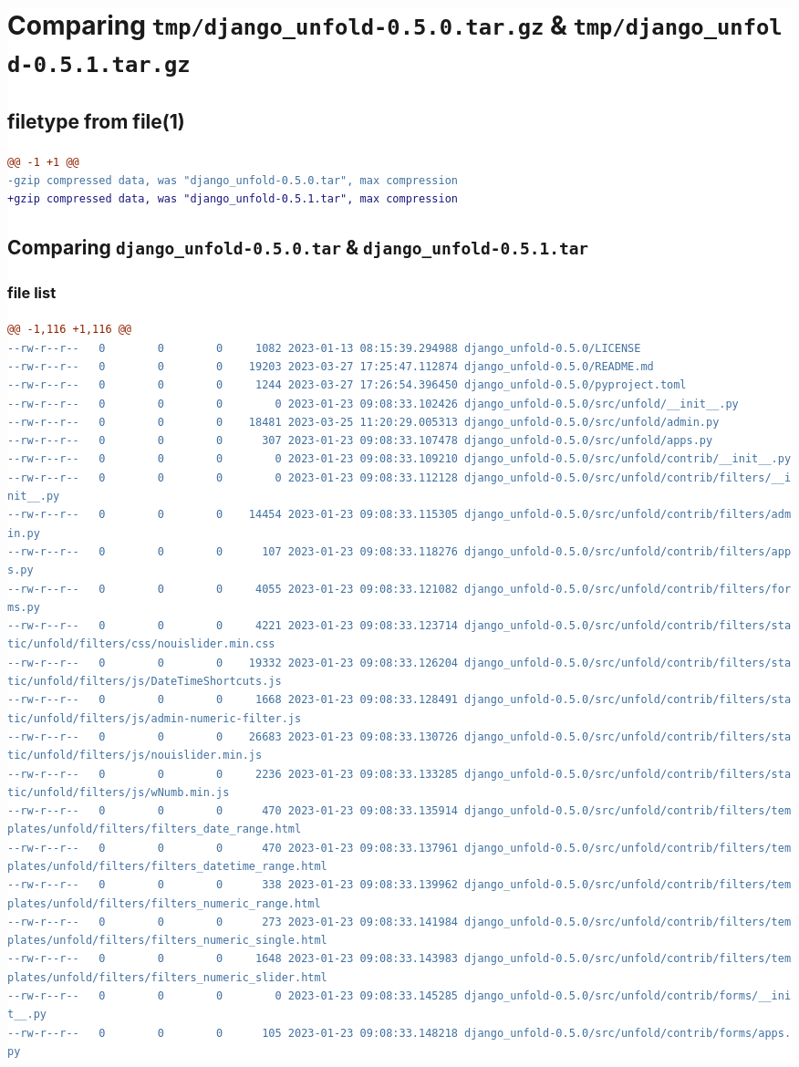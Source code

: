 # Comparing `tmp/django_unfold-0.5.0.tar.gz` & `tmp/django_unfold-0.5.1.tar.gz`

## filetype from file(1)

```diff
@@ -1 +1 @@
-gzip compressed data, was "django_unfold-0.5.0.tar", max compression
+gzip compressed data, was "django_unfold-0.5.1.tar", max compression
```

## Comparing `django_unfold-0.5.0.tar` & `django_unfold-0.5.1.tar`

### file list

```diff
@@ -1,116 +1,116 @@
--rw-r--r--   0        0        0     1082 2023-01-13 08:15:39.294988 django_unfold-0.5.0/LICENSE
--rw-r--r--   0        0        0    19203 2023-03-27 17:25:47.112874 django_unfold-0.5.0/README.md
--rw-r--r--   0        0        0     1244 2023-03-27 17:26:54.396450 django_unfold-0.5.0/pyproject.toml
--rw-r--r--   0        0        0        0 2023-01-23 09:08:33.102426 django_unfold-0.5.0/src/unfold/__init__.py
--rw-r--r--   0        0        0    18481 2023-03-25 11:20:29.005313 django_unfold-0.5.0/src/unfold/admin.py
--rw-r--r--   0        0        0      307 2023-01-23 09:08:33.107478 django_unfold-0.5.0/src/unfold/apps.py
--rw-r--r--   0        0        0        0 2023-01-23 09:08:33.109210 django_unfold-0.5.0/src/unfold/contrib/__init__.py
--rw-r--r--   0        0        0        0 2023-01-23 09:08:33.112128 django_unfold-0.5.0/src/unfold/contrib/filters/__init__.py
--rw-r--r--   0        0        0    14454 2023-01-23 09:08:33.115305 django_unfold-0.5.0/src/unfold/contrib/filters/admin.py
--rw-r--r--   0        0        0      107 2023-01-23 09:08:33.118276 django_unfold-0.5.0/src/unfold/contrib/filters/apps.py
--rw-r--r--   0        0        0     4055 2023-01-23 09:08:33.121082 django_unfold-0.5.0/src/unfold/contrib/filters/forms.py
--rw-r--r--   0        0        0     4221 2023-01-23 09:08:33.123714 django_unfold-0.5.0/src/unfold/contrib/filters/static/unfold/filters/css/nouislider.min.css
--rw-r--r--   0        0        0    19332 2023-01-23 09:08:33.126204 django_unfold-0.5.0/src/unfold/contrib/filters/static/unfold/filters/js/DateTimeShortcuts.js
--rw-r--r--   0        0        0     1668 2023-01-23 09:08:33.128491 django_unfold-0.5.0/src/unfold/contrib/filters/static/unfold/filters/js/admin-numeric-filter.js
--rw-r--r--   0        0        0    26683 2023-01-23 09:08:33.130726 django_unfold-0.5.0/src/unfold/contrib/filters/static/unfold/filters/js/nouislider.min.js
--rw-r--r--   0        0        0     2236 2023-01-23 09:08:33.133285 django_unfold-0.5.0/src/unfold/contrib/filters/static/unfold/filters/js/wNumb.min.js
--rw-r--r--   0        0        0      470 2023-01-23 09:08:33.135914 django_unfold-0.5.0/src/unfold/contrib/filters/templates/unfold/filters/filters_date_range.html
--rw-r--r--   0        0        0      470 2023-01-23 09:08:33.137961 django_unfold-0.5.0/src/unfold/contrib/filters/templates/unfold/filters/filters_datetime_range.html
--rw-r--r--   0        0        0      338 2023-01-23 09:08:33.139962 django_unfold-0.5.0/src/unfold/contrib/filters/templates/unfold/filters/filters_numeric_range.html
--rw-r--r--   0        0        0      273 2023-01-23 09:08:33.141984 django_unfold-0.5.0/src/unfold/contrib/filters/templates/unfold/filters/filters_numeric_single.html
--rw-r--r--   0        0        0     1648 2023-01-23 09:08:33.143983 django_unfold-0.5.0/src/unfold/contrib/filters/templates/unfold/filters/filters_numeric_slider.html
--rw-r--r--   0        0        0        0 2023-01-23 09:08:33.145285 django_unfold-0.5.0/src/unfold/contrib/forms/__init__.py
--rw-r--r--   0        0        0      105 2023-01-23 09:08:33.148218 django_unfold-0.5.0/src/unfold/contrib/forms/apps.py
```